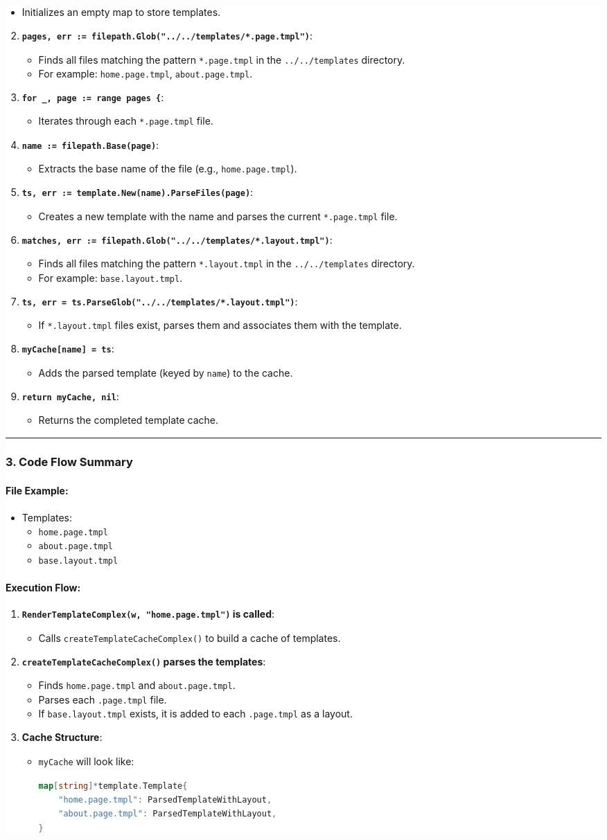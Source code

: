    - Initializes an empty map to store templates.

2. **`pages, err := filepath.Glob("../../templates/*.page.tmpl")`**:

   - Finds all files matching the pattern `*.page.tmpl` in the `../../templates` directory.
   - For example: `home.page.tmpl`, `about.page.tmpl`.

3. **`for _, page := range pages {`**:

   - Iterates through each `*.page.tmpl` file.

4. **`name := filepath.Base(page)`**:

   - Extracts the base name of the file (e.g., `home.page.tmpl`).

5. **`ts, err := template.New(name).ParseFiles(page)`**:

   - Creates a new template with the name and parses the current `*.page.tmpl` file.

6. **`matches, err := filepath.Glob("../../templates/*.layout.tmpl")`**:

   - Finds all files matching the pattern `*.layout.tmpl` in the `../../templates` directory.
   - For example: `base.layout.tmpl`.

7. **`ts, err = ts.ParseGlob("../../templates/*.layout.tmpl")`**:

   - If `*.layout.tmpl` files exist, parses them and associates them with the template.

8. **`myCache[name] = ts`**:

   - Adds the parsed template (keyed by `name`) to the cache.

9. **`return myCache, nil`**:
   - Returns the completed template cache.

---

### **3. Code Flow Summary**

#### File Example:

- Templates:
  - `home.page.tmpl`
  - `about.page.tmpl`
  - `base.layout.tmpl`

#### Execution Flow:

1. **`RenderTemplateComplex(w, "home.page.tmpl")` is called**:

   - Calls `createTemplateCacheComplex()` to build a cache of templates.

2. **`createTemplateCacheComplex()` parses the templates**:

   - Finds `home.page.tmpl` and `about.page.tmpl`.
   - Parses each `.page.tmpl` file.
   - If `base.layout.tmpl` exists, it is added to each `.page.tmpl` as a layout.

3. **Cache Structure**:

   - `myCache` will look like:
     ```go
     map[string]*template.Template{
         "home.page.tmpl": ParsedTemplateWithLayout,
         "about.page.tmpl": ParsedTemplateWithLayout,
     }
     ```
